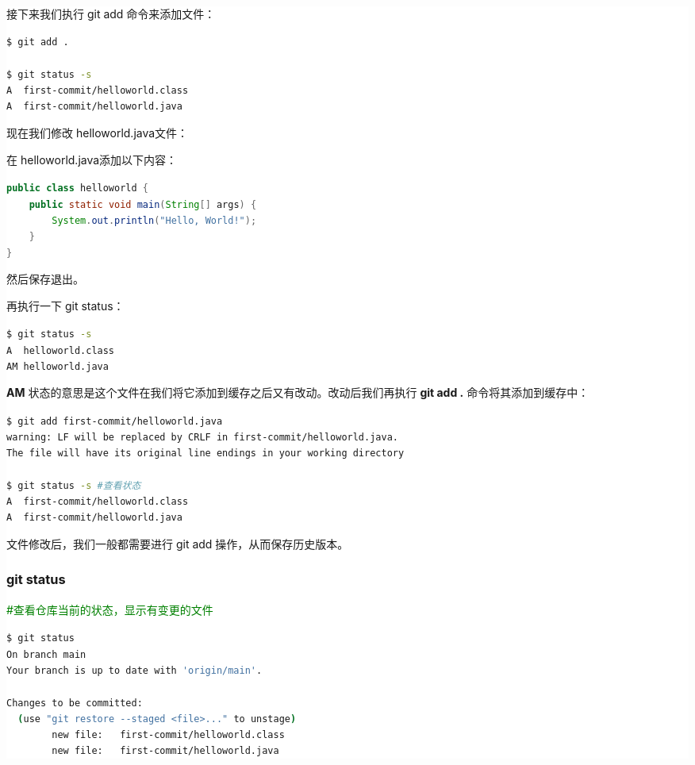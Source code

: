 接下来我们执行 git add 命令来添加文件：

```bash
$ git add .

$ git status -s
A  first-commit/helloworld.class
A  first-commit/helloworld.java
```

现在我们修改 helloworld.java文件：

在  helloworld.java添加以下内容：

```java
public class helloworld {
    public static void main(String[] args) {
        System.out.println("Hello, World!");
    }
}
```

然后保存退出。

再执行一下 git status：

```bash
$ git status -s
A  helloworld.class
AM helloworld.java
```

**AM** 状态的意思是这个文件在我们将它添加到缓存之后又有改动。改动后我们再执行 **git add .** 命令将其添加到缓存中：

```bash
$ git add first-commit/helloworld.java
warning: LF will be replaced by CRLF in first-commit/helloworld.java.
The file will have its original line endings in your working directory

$ git status -s #查看状态
A  first-commit/helloworld.class
A  first-commit/helloworld.java
```

文件修改后，我们一般都需要进行 git add 操作，从而保存历史版本。

### git status

<font color="green">#查看仓库当前的状态，显示有变更的文件</font>

```bash
$ git status
On branch main
Your branch is up to date with 'origin/main'.

Changes to be committed:
  (use "git restore --staged <file>..." to unstage)
        new file:   first-commit/helloworld.class
        new file:   first-commit/helloworld.java
```
